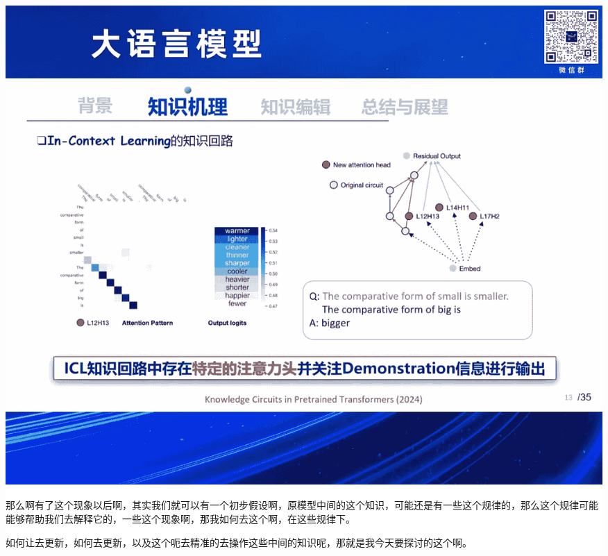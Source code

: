 ![](img/023b9ed505a39fe86fa1685eee1d0822_19.png)

那么啊有了这个现象以后啊，其实我们就可以有一个初步假设啊，原模型中间的这个知识，可能还是有一些这个规律的，那么这个规律可能能够帮助我们去解释它的，一些这个现象啊，那我如何去这个啊，在这些规律下。

如何让去更新，如何去更新，以及这个呃去精准的去操作这些中间的知识呢，那就是我今天要探讨的这个啊。
